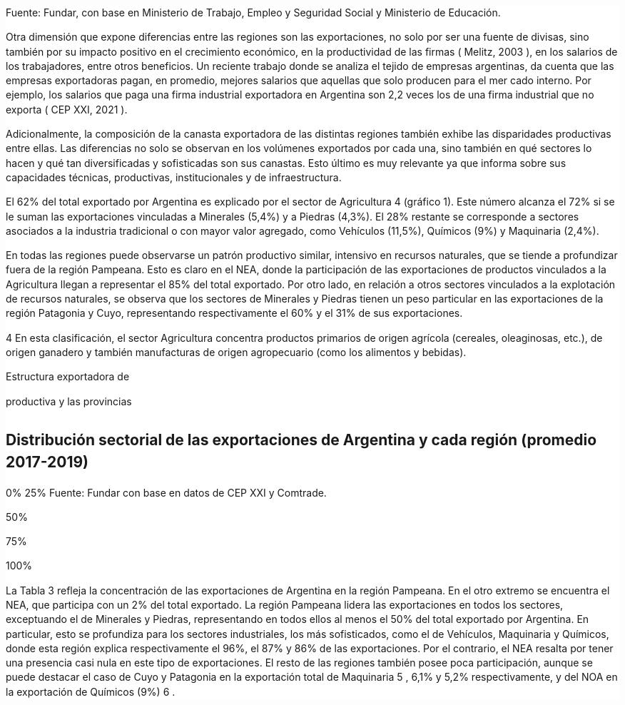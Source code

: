 Fuente: Fundar, con base en Ministerio de Trabajo, Empleo y Seguridad Social y Ministerio de Educación.

Otra dimensión que expone diferencias entre las regiones son las exportaciones, no solo por ser una fuente de divisas, sino también por su impacto positivo en el crecimiento económico, en la productividad de las firmas ( Melitz, 2003 ), en los salarios de los trabajadores, entre otros beneficios. Un reciente trabajo donde se analiza el tejido de empresas argentinas, da cuenta que las empresas exportadoras pagan, en promedio, mejores salarios que aquellas que solo producen para el mer cado interno. Por ejemplo, los salarios que paga una firma industrial exportadora en Argentina son 2,2 veces los de una firma industrial que no exporta ( CEP XXI, 2021 ).

Adicionalmente, la composición de la canasta exportadora de las distintas regiones también exhibe las disparidades productivas entre ellas. Las diferencias no solo se observan en los volúmenes exportados por cada una, sino también en qué sectores lo hacen y qué tan diversificadas y sofisticadas son sus canastas. Esto último es muy relevante ya que informa sobre sus capacidades técnicas, productivas, institucionales y de infraestructura.

El 62% del total exportado por Argentina es explicado por el sector de Agricultura 4 (gráfico 1). Este número alcanza el 72% si se le suman las exportaciones vinculadas a Minerales (5,4%) y a Piedras (4,3%). El 28% restante se corresponde a sectores asociados a la industria tradicional o con mayor valor agregado, como Vehículos (11,5%), Químicos (9%) y Maquinaria (2,4%).

En todas las regiones puede observarse un patrón productivo similar, intensivo en recursos naturales, que se tiende a profundizar fuera de la región Pampeana. Esto es claro en el NEA, donde la participación de las exportaciones de productos vinculados a la Agricultura llegan a representar el 85% del total exportado. Por otro lado, en relación a otros sectores vinculados a la explotación de recursos naturales, se observa que los sectores de Minerales y Piedras tienen un peso particular en las exportaciones de la región Patagonia y Cuyo, representando respectivamente el 60% y el 31% de sus exportaciones.

4 En esta clasificación, el sector Agricultura concentra productos primarios de origen agrícola (cereales, oleaginosas, etc.), de origen ganadero y también manufacturas de origen agropecuario (como los alimentos y bebidas).

Estructura exportadora de

productiva y las provincias



## Distribución sectorial de las exportaciones de Argentina y cada región (promedio 2017-2019)

0% 25% Fuente: Fundar con base en datos de CEP XXI y Comtrade.

50%

75%

100%

La Tabla 3 refleja la concentración de las exportaciones de Argentina en la región Pampeana. En el otro extremo se encuentra el NEA, que participa con un 2% del total exportado. La región Pampeana lidera las exportaciones en todos los sectores, exceptuando el de Minerales y Piedras, representando en todos ellos al menos el 50% del total exportado por Argentina. En particular, esto se profundiza para los sectores industriales, los más sofisticados, como el de Vehículos, Maquinaria y Químicos, donde esta región explica respectivamente el 96%, el 87% y 86% de las exportaciones. Por el contrario, el NEA resalta por tener una presencia casi nula en este tipo de exportaciones. El resto de las regiones también posee poca participación, aunque se puede destacar el caso de Cuyo y Patagonia en la exportación total de Maquinaria 5 , 6,1% y 5,2% respectivamente, y del NOA en la exportación de Químicos (9%) 6 .
